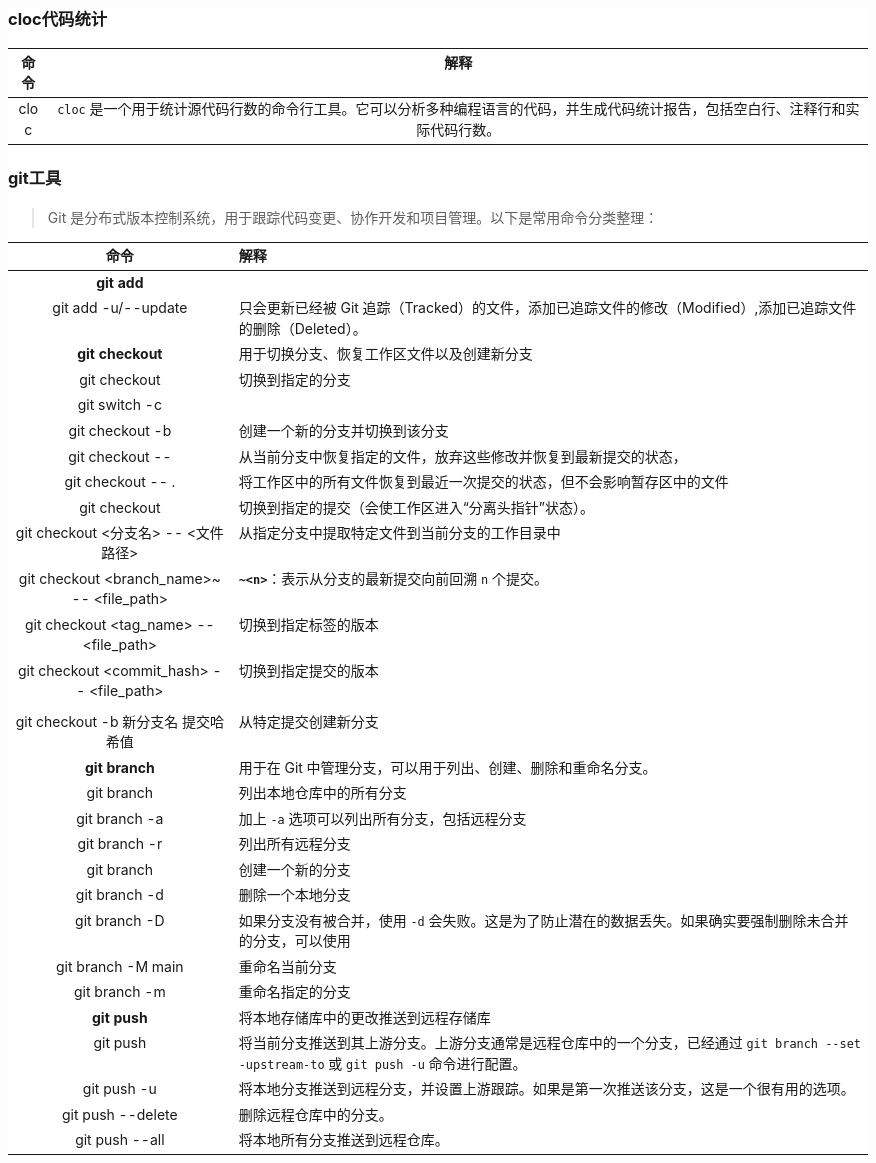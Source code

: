 

### cloc代码统计

| 命令 |                             解释                             |
| :--: | :----------------------------------------------------------: |
| cloc | `cloc` 是一个用于统计源代码行数的命令行工具。它可以分析多种编程语言的代码，并生成代码统计报告，包括空白行、注释行和实际代码行数。 |

### git工具

> Git 是分布式版本控制系统，用于跟踪代码变更、协作开发和项目管理。以下是常用命令分类整理：

|                       命令                        | 解释                                                         |
| :-----------------------------------------------: | :----------------------------------------------------------- |
|                    **git add**                    |                                                              |
|                git add -u/--update                | 只会更新已经被 Git 追踪（Tracked）的文件，添加已追踪文件的修改（Modified）,添加已追踪文件的删除（Deleted）。 |
|                 **git checkout**                  | 用于切换分支、恢复工作区文件以及创建新分支                   |
|            git checkout <branch-name>             | 切换到指定的分支                                             |
|          git switch -c <new-branch-name>          |                                                              |
|         git checkout -b <new-branch-name>         | 创建一个新的分支并切换到该分支                               |
|              git checkout -- <file>               | 从当前分支中恢复指定的文件，放弃这些修改并恢复到最新提交的状态， |
|                 git checkout -- .                 | 将工作区中的所有文件恢复到最近一次提交的状态，但不会影响暂存区中的文件 |
|            git checkout <commit-hash>             | 切换到指定的提交（会使工作区进入“分离头指针”状态）。         |
|        git checkout <分支名> -- <文件路径>        | 从指定分支中提取特定文件到当前分支的工作目录中               |
|   git checkout <branch_name>~<n> -- <file_path>   | **`~<n>`**：表示从分支的最新提交向前回溯 `n` 个提交。        |
|      git checkout <tag_name> -- <file_path>       | 切换到指定标签的版本                                         |
|     git checkout <commit_hash> -- <file_path>     | 切换到指定提交的版本                                         |
|                                                   |                                                              |
|        git checkout -b 新分支名 提交哈希值        | 从特定提交创建新分支                                         |
|                  **git branch**                   | 用于在 Git 中管理分支，可以用于列出、创建、删除和重命名分支。 |
|                    git branch                     | 列出本地仓库中的所有分支                                     |
|                   git branch -a                   | 加上 `-a` 选项可以列出所有分支，包括远程分支                 |
|                   git branch -r                   | 列出所有远程分支                                             |
|           git branch <new-branch-name>            | 创建一个新的分支                                             |
|            git branch -d <branch-name>            | 删除一个本地分支                                             |
|            git branch -D <branch-name>            | 如果分支没有被合并，使用 `-d` 会失败。这是为了防止潜在的数据丢失。如果确实要强制删除未合并的分支，可以使用 |
|                git branch -M main                 | 重命名当前分支                                               |
| git branch -m <old-branch-name> <new-branch-name> | 重命名指定的分支                                             |
|                   **git push**                    | 将本地存储库中的更改推送到远程存储库                         |
|                     git push                      | 将当前分支推送到其上游分支。上游分支通常是远程仓库中的一个分支，已经通过 `git branch --set-upstream-to` 或 `git push -u` 命令进行配置。 |
|           git push -u <remote> <branch>           | 将本地分支推送到远程分支，并设置上游跟踪。如果是第一次推送该分支，这是一个很有用的选项。 |
|        git push <remote> --delete <branch>        | 删除远程仓库中的分支。                                       |
|              git push --all <remote>              | 将本地所有分支推送到远程仓库。                               |